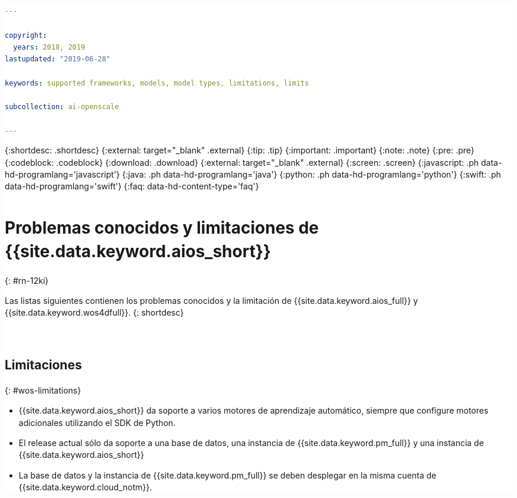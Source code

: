 ```yaml
---

copyright:
  years: 2018, 2019
lastupdated: "2019-06-28"

keywords: supported frameworks, models, model types, limitations, limits

subcollection: ai-openscale

---
```


{:shortdesc: .shortdesc}
{:external: target="_blank" .external}
{:tip: .tip}
{:important: .important}
{:note: .note}
{:pre: .pre}
{:codeblock: .codeblock}
{:download: .download}
{:external: target="_blank" .external}
{:screen: .screen}
{:javascript: .ph data-hd-programlang='javascript'}
{:java: .ph data-hd-programlang='java'}
{:python: .ph data-hd-programlang='python'}
{:swift: .ph data-hd-programlang='swift'}
{:faq: data-hd-content-type='faq'}

# Problemas conocidos y limitaciones de {{site.data.keyword.aios_short}}
{: #rn-12ki}

Las listas siguientes contienen los problemas conocidos y la limitación de {{site.data.keyword.aios_full}} y {{site.data.keyword.wos4dfull}}.
{: shortdesc}

<p>&nbsp;</p>

## Limitaciones
{: #wos-limitations}

- {{site.data.keyword.aios_short}} da soporte a varios motores de aprendizaje automático, siempre que configure motores adicionales
utilizando el SDK de Python.

- El release actual sólo da soporte a una base de datos, una instancia de {{site.data.keyword.pm_full}} y una instancia de {{site.data.keyword.aios_short}}

- La base de datos y la instancia de {{site.data.keyword.pm_full}} se deben desplegar en la misma cuenta de {{site.data.keyword.cloud_notm}}.
